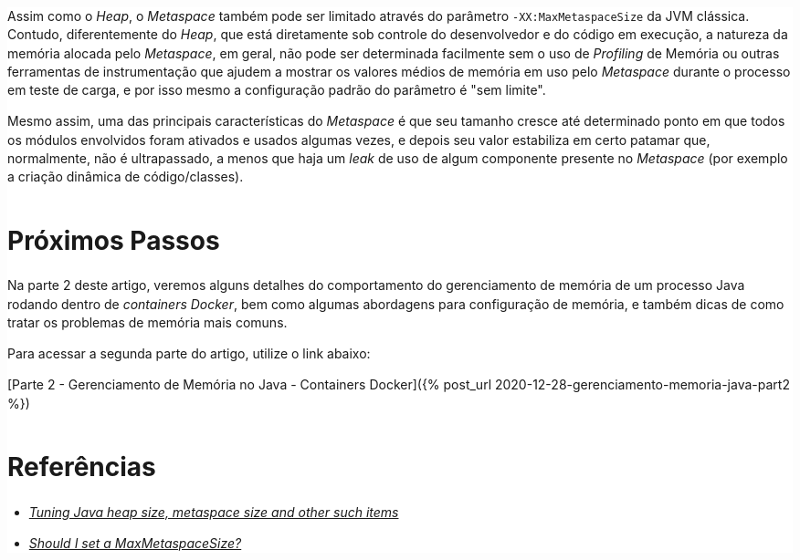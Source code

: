 Assim como o *Heap*, o *Metaspace* também pode ser limitado através do parâmetro `-XX:MaxMetaspaceSize` da JVM
clássica. Contudo, diferentemente do *Heap*, que está diretamente sob controle do desenvolvedor e do código em
execução, a natureza da memória alocada pelo *Metaspace*, em geral, não pode ser determinada facilmente sem o uso
de *Profiling* de Memória ou outras ferramentas de instrumentação que ajudem a mostrar os valores médios de
memória em uso pelo *Metaspace* durante o processo em teste de carga, e por isso mesmo a configuração padrão
do parâmetro é "sem limite".

Mesmo assim, uma das principais características do *Metaspace* é que seu tamanho cresce até determinado ponto
em que todos os módulos envolvidos foram ativados e usados algumas vezes, e depois seu valor estabiliza em certo
patamar que, normalmente, não é ultrapassado, a menos que haja um *leak* de uso de algum componente presente no
*Metaspace* (por exemplo a criação dinâmica de código/classes).


# Próximos Passos

Na parte 2 deste artigo, veremos alguns detalhes do comportamento do gerenciamento de memória de um processo Java
rodando dentro de *containers Docker*, bem como algumas abordagens para configuração de memória, e também dicas
de como tratar os problemas de memória mais comuns.

Para acessar a segunda parte do artigo, utilize o link abaixo:

[Parte 2 - Gerenciamento de Memória no Java - Containers Docker]({% post_url 2020-12-28-gerenciamento-memoria-java-part2 %})


# Referências

 - [*Tuning Java heap size, metaspace size and other such items*](https://cf-docs.jp-east-1.paas.cloud.global.fujitsu.com/en/manual/overview/overview/topics/t-fjbp-tuning.html)

 - [*Should I set a MaxMetaspaceSize?*](https://stackoverflow.com/questions/31455644/should-i-set-a-maxmetaspacesize)


